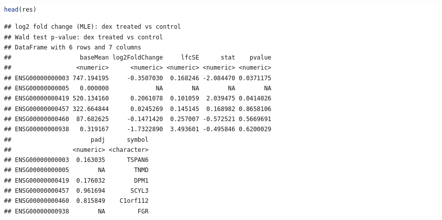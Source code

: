 ``` r
head(res)
```

    ## log2 fold change (MLE): dex treated vs control 
    ## Wald test p-value: dex treated vs control 
    ## DataFrame with 6 rows and 7 columns
    ##                   baseMean log2FoldChange     lfcSE      stat    pvalue
    ##                  <numeric>      <numeric> <numeric> <numeric> <numeric>
    ## ENSG00000000003 747.194195     -0.3507030  0.168246 -2.084470 0.0371175
    ## ENSG00000000005   0.000000             NA        NA        NA        NA
    ## ENSG00000000419 520.134160      0.2061078  0.101059  2.039475 0.0414026
    ## ENSG00000000457 322.664844      0.0245269  0.145145  0.168982 0.8658106
    ## ENSG00000000460  87.682625     -0.1471420  0.257007 -0.572521 0.5669691
    ## ENSG00000000938   0.319167     -1.7322890  3.493601 -0.495846 0.6200029
    ##                      padj      symbol
    ##                 <numeric> <character>
    ## ENSG00000000003  0.163035      TSPAN6
    ## ENSG00000000005        NA        TNMD
    ## ENSG00000000419  0.176032        DPM1
    ## ENSG00000000457  0.961694       SCYL3
    ## ENSG00000000460  0.815849    C1orf112
    ## ENSG00000000938        NA         FGR
